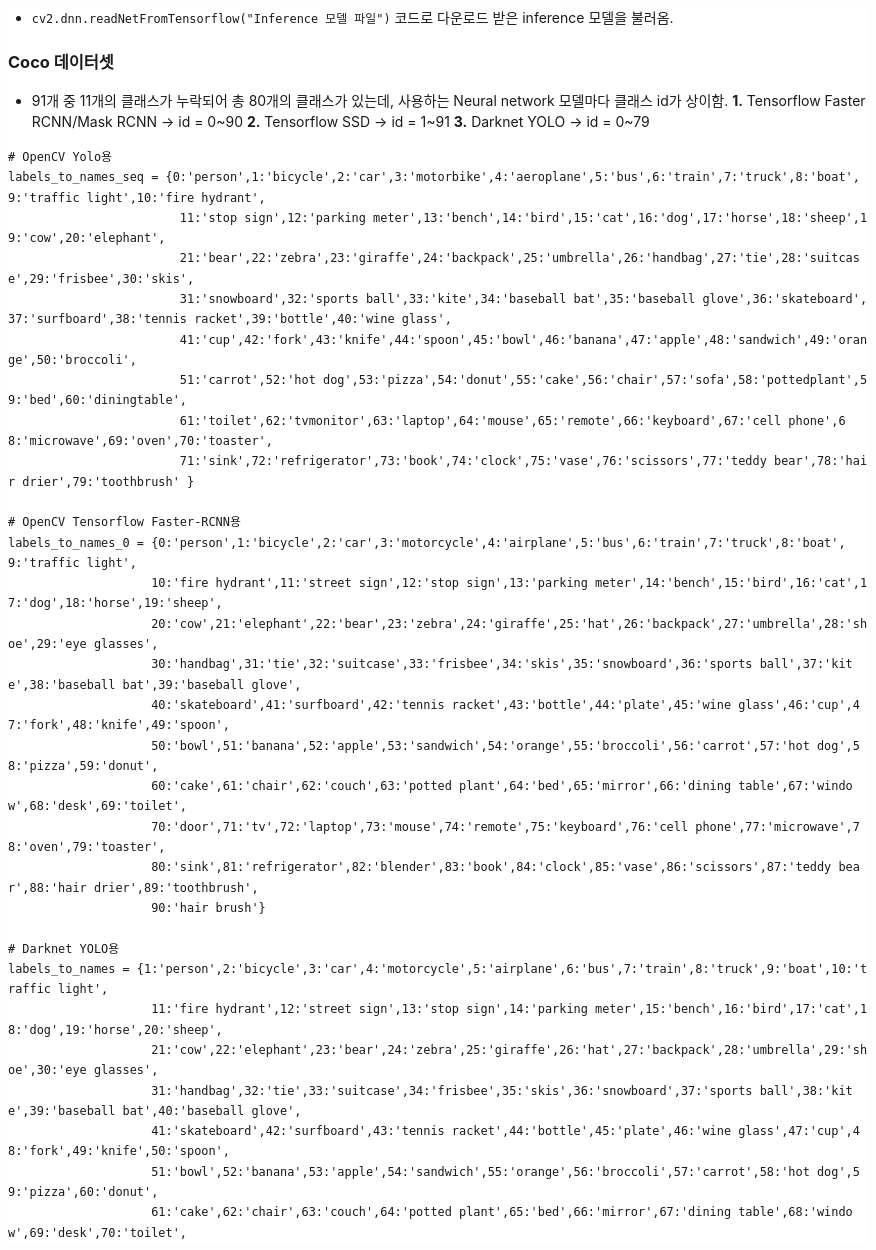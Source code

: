 - ```cv2.dnn.readNetFromTensorflow("Inference 모델 파일")``` 코드로 다운로드 받은 inference 모델을 불러옴.

### Coco 데이터셋
- 91개 중 11개의 클래스가 누락되어 총 80개의 클래스가 있는데, 사용하는 Neural network 모델마다 클래스 id가 상이함.
**1.** Tensorflow Faster RCNN/Mask RCNN -> id = 0~90
**2.** Tensorflow SSD -> id = 1~91
**3.** Darknet YOLO -> id = 0~79

```
# OpenCV Yolo용 
labels_to_names_seq = {0:'person',1:'bicycle',2:'car',3:'motorbike',4:'aeroplane',5:'bus',6:'train',7:'truck',8:'boat',9:'traffic light',10:'fire hydrant',
                        11:'stop sign',12:'parking meter',13:'bench',14:'bird',15:'cat',16:'dog',17:'horse',18:'sheep',19:'cow',20:'elephant',
                        21:'bear',22:'zebra',23:'giraffe',24:'backpack',25:'umbrella',26:'handbag',27:'tie',28:'suitcase',29:'frisbee',30:'skis',
                        31:'snowboard',32:'sports ball',33:'kite',34:'baseball bat',35:'baseball glove',36:'skateboard',37:'surfboard',38:'tennis racket',39:'bottle',40:'wine glass',
                        41:'cup',42:'fork',43:'knife',44:'spoon',45:'bowl',46:'banana',47:'apple',48:'sandwich',49:'orange',50:'broccoli',
                        51:'carrot',52:'hot dog',53:'pizza',54:'donut',55:'cake',56:'chair',57:'sofa',58:'pottedplant',59:'bed',60:'diningtable',
                        61:'toilet',62:'tvmonitor',63:'laptop',64:'mouse',65:'remote',66:'keyboard',67:'cell phone',68:'microwave',69:'oven',70:'toaster',
                        71:'sink',72:'refrigerator',73:'book',74:'clock',75:'vase',76:'scissors',77:'teddy bear',78:'hair drier',79:'toothbrush' }

# OpenCV Tensorflow Faster-RCNN용
labels_to_names_0 = {0:'person',1:'bicycle',2:'car',3:'motorcycle',4:'airplane',5:'bus',6:'train',7:'truck',8:'boat',9:'traffic light',
                    10:'fire hydrant',11:'street sign',12:'stop sign',13:'parking meter',14:'bench',15:'bird',16:'cat',17:'dog',18:'horse',19:'sheep',
                    20:'cow',21:'elephant',22:'bear',23:'zebra',24:'giraffe',25:'hat',26:'backpack',27:'umbrella',28:'shoe',29:'eye glasses',
                    30:'handbag',31:'tie',32:'suitcase',33:'frisbee',34:'skis',35:'snowboard',36:'sports ball',37:'kite',38:'baseball bat',39:'baseball glove',
                    40:'skateboard',41:'surfboard',42:'tennis racket',43:'bottle',44:'plate',45:'wine glass',46:'cup',47:'fork',48:'knife',49:'spoon',
                    50:'bowl',51:'banana',52:'apple',53:'sandwich',54:'orange',55:'broccoli',56:'carrot',57:'hot dog',58:'pizza',59:'donut',
                    60:'cake',61:'chair',62:'couch',63:'potted plant',64:'bed',65:'mirror',66:'dining table',67:'window',68:'desk',69:'toilet',
                    70:'door',71:'tv',72:'laptop',73:'mouse',74:'remote',75:'keyboard',76:'cell phone',77:'microwave',78:'oven',79:'toaster',
                    80:'sink',81:'refrigerator',82:'blender',83:'book',84:'clock',85:'vase',86:'scissors',87:'teddy bear',88:'hair drier',89:'toothbrush',
                    90:'hair brush'}
                    
# Darknet YOLO용
labels_to_names = {1:'person',2:'bicycle',3:'car',4:'motorcycle',5:'airplane',6:'bus',7:'train',8:'truck',9:'boat',10:'traffic light',
                    11:'fire hydrant',12:'street sign',13:'stop sign',14:'parking meter',15:'bench',16:'bird',17:'cat',18:'dog',19:'horse',20:'sheep',
                    21:'cow',22:'elephant',23:'bear',24:'zebra',25:'giraffe',26:'hat',27:'backpack',28:'umbrella',29:'shoe',30:'eye glasses',
                    31:'handbag',32:'tie',33:'suitcase',34:'frisbee',35:'skis',36:'snowboard',37:'sports ball',38:'kite',39:'baseball bat',40:'baseball glove',
                    41:'skateboard',42:'surfboard',43:'tennis racket',44:'bottle',45:'plate',46:'wine glass',47:'cup',48:'fork',49:'knife',50:'spoon',
                    51:'bowl',52:'banana',53:'apple',54:'sandwich',55:'orange',56:'broccoli',57:'carrot',58:'hot dog',59:'pizza',60:'donut',
                    61:'cake',62:'chair',63:'couch',64:'potted plant',65:'bed',66:'mirror',67:'dining table',68:'window',69:'desk',70:'toilet',
```